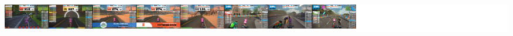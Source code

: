 <img src="/files/activities/af90cdca-53a7-11ee-a1f1-9a34a3268d74.jpg" alt="Breakfast Returns🤢 in New York" title="Breakfast Returns🤢 in New York" width="75" /><img src="/files/activities/afca2d2c-53a7-11ee-9c67-9a34a3268d74.jpg" alt="Aspire in Watopia" title="Aspire in Watopia" width="75" /><img src="/files/activities/afd34df8-53a7-11ee-9f47-9a34a3268d74.jpg" alt="Aspire in Watopia" title="Aspire in Watopia" width="75" /><img src="/files/activities/afda8212-53a7-11ee-96b9-9a34a3268d74.jpg" alt="Aspire in Watopia" title="Aspire in Watopia" width="75" /><img src="/files/activities/afe0ea12-53a7-11ee-a6ff-9a34a3268d74.jpg" alt="Aspire in Watopia" title="Aspire in Watopia" width="75" /><img src="/files/activities/b019a834-53a7-11ee-ba25-9a34a3268d74.jpg" alt="Race: 3R Innsbruckring Flat Race - 5 Laps (44km/27.3mi 385m) (B) on Innsbruckring in Innsbruck" title="Race: 3R Innsbruckring Flat Race - 5 Laps (44km/27.3mi 385m) (B) on Innsbruckring in Innsbruck" width="75" /><img src="/files/activities/b0230636-53a7-11ee-b360-9a34a3268d74.jpg" alt="Race: 3R Innsbruckring Flat Race - 5 Laps (44km/27.3mi 385m) (B) on Innsbruckring in Innsbruck" title="Race: 3R Innsbruckring Flat Race - 5 Laps (44km/27.3mi 385m) (B) on Innsbruckring in Innsbruck" width="75" /><img src="/files/activities/b02d6702-53a7-11ee-ba8a-9a34a3268d74.jpg" alt="Race: 3R Innsbruckring Flat Race - 5 Laps (44km/27.3mi 385m) (B) on Innsbruckring in Innsbruck" title="Race: 3R Innsbruckring Flat Race - 5 Laps (44km/27.3mi 385m) (B) on Innsbruckring in Innsbruck" width="75" />